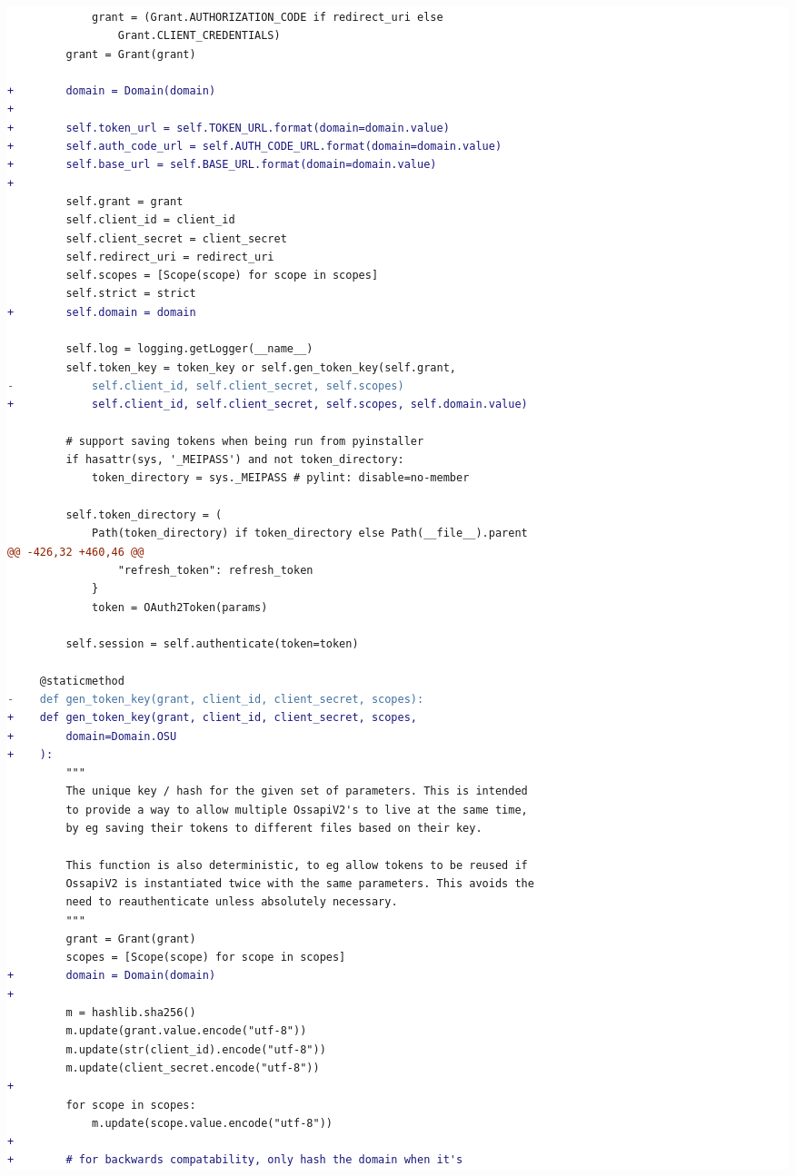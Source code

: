 ```diff
             grant = (Grant.AUTHORIZATION_CODE if redirect_uri else
                 Grant.CLIENT_CREDENTIALS)
         grant = Grant(grant)
 
+        domain = Domain(domain)
+
+        self.token_url = self.TOKEN_URL.format(domain=domain.value)
+        self.auth_code_url = self.AUTH_CODE_URL.format(domain=domain.value)
+        self.base_url = self.BASE_URL.format(domain=domain.value)
+
         self.grant = grant
         self.client_id = client_id
         self.client_secret = client_secret
         self.redirect_uri = redirect_uri
         self.scopes = [Scope(scope) for scope in scopes]
         self.strict = strict
+        self.domain = domain
 
         self.log = logging.getLogger(__name__)
         self.token_key = token_key or self.gen_token_key(self.grant,
-            self.client_id, self.client_secret, self.scopes)
+            self.client_id, self.client_secret, self.scopes, self.domain.value)
 
         # support saving tokens when being run from pyinstaller
         if hasattr(sys, '_MEIPASS') and not token_directory:
             token_directory = sys._MEIPASS # pylint: disable=no-member
 
         self.token_directory = (
             Path(token_directory) if token_directory else Path(__file__).parent
@@ -426,32 +460,46 @@
                 "refresh_token": refresh_token
             }
             token = OAuth2Token(params)
 
         self.session = self.authenticate(token=token)
 
     @staticmethod
-    def gen_token_key(grant, client_id, client_secret, scopes):
+    def gen_token_key(grant, client_id, client_secret, scopes,
+        domain=Domain.OSU
+    ):
         """
         The unique key / hash for the given set of parameters. This is intended
         to provide a way to allow multiple OssapiV2's to live at the same time,
         by eg saving their tokens to different files based on their key.
 
         This function is also deterministic, to eg allow tokens to be reused if
         OssapiV2 is instantiated twice with the same parameters. This avoids the
         need to reauthenticate unless absolutely necessary.
         """
         grant = Grant(grant)
         scopes = [Scope(scope) for scope in scopes]
+        domain = Domain(domain)
+
         m = hashlib.sha256()
         m.update(grant.value.encode("utf-8"))
         m.update(str(client_id).encode("utf-8"))
         m.update(client_secret.encode("utf-8"))
+
         for scope in scopes:
             m.update(scope.value.encode("utf-8"))
+
+        # for backwards compatability, only hash the domain when it's
```